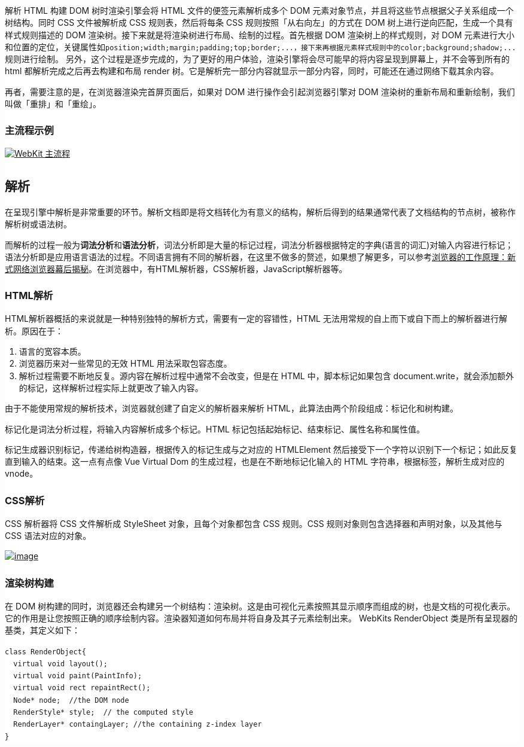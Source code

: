 解析 HTML 构建 DOM 树时渲染引擎会将 HTML 文件的便签元素解析成多个 DOM 元素对象节点，并且将这些节点根据父子关系组成一个树结构。同时 CSS 文件被解析成 CSS 规则表，然后将每条 CSS 规则按照「从右向左」的方式在 DOM 树上进行逆向匹配，生成一个具有样式规则描述的 DOM 渲染树。接下来就是将渲染树进行布局、绘制的过程。首先根据 DOM 渲染树上的样式规则，对 DOM 元素进行大小和位置的定位，关键属性如`position;width;margin;padding;top;border;...，接下来再根据元素样式规则中的color;background;shadow;...`规则进行绘制。
另外，这个过程是逐步完成的，为了更好的用户体验，渲染引擎将会尽可能早的将内容呈现到屏幕上，并不会等到所有的 html 都解析完成之后再去构建和布局 render 树。它是解析完一部分内容就显示一部分内容，同时，可能还在通过网络下载其余内容。

再者，需要注意的是，在浏览器渲染完首屏页面后，如果对 DOM 进行操作会引起浏览器引擎对 DOM 渲染树的重新布局和重新绘制，我们叫做「重排」和「重绘」。

### 主流程示例

[![WebKit 主流程](https://user-images.githubusercontent.com/21073039/46934763-88dcbf80-d08b-11e8-93e8-91922d10f6b6.png)](https://user-images.githubusercontent.com/21073039/46934763-88dcbf80-d08b-11e8-93e8-91922d10f6b6.png)

## 解析

在呈现引擎中解析是非常重要的环节。解析文档即是将文档转化为有意义的结构，解析后得到的结果通常代表了文档结构的节点树，被称作解析树或语法树。

而解析的过程一般为**词法分析**和**语法分析**，词法分析即是大量的标记过程，词法分析器根据特定的字典(语言的词汇)对输入内容进行标记；语法分析即是应用语言语法的过程。不同语言拥有不同的解析器，在这里不做多的赘述，如果想了解更多，可以参考[浏览器的工作原理：新式网络浏览器幕后揭秘](https://www.html5rocks.com/zh/tutorials/internals/howbrowserswork/)。在浏览器中，有HTML解析器，CSS解析器，JavaScript解析器等。

### HTML解析

HTML解析器概括的来说就是一种特别独特的解析方式，需要有一定的容错性，HTML 无法用常规的自上而下或自下而上的解析器进行解析。原因在于：

1. 语言的宽容本质。
2. 浏览器历来对一些常见的无效 HTML 用法采取包容态度。
3. 解析过程需要不断地反复。源内容在解析过程中通常不会改变，但是在 HTML 中，脚本标记如果包含 document.write，就会添加额外的标记，这样解析过程实际上就更改了输入内容。

由于不能使用常规的解析技术，浏览器就创建了自定义的解析器来解析 HTML，此算法由两个阶段组成：标记化和树构建。

标记化是词法分析过程，将输入内容解析成多个标记。HTML 标记包括起始标记、结束标记、属性名称和属性值。

标记生成器识别标记，传递给树构造器，根据传入的标记生成与之对应的 HTMLElement 然后接受下一个字符以识别下一个标记；如此反复直到输入的结束。这一点有点像 Vue Virtual Dom 的生成过程，也是在不断地标记化输入的 HTML 字符串，根据标签，解析生成对应的 vnode。

### CSS解析

CSS 解析器将 CSS 文件解析成 StyleSheet 对象，且每个对象都包含 CSS 规则。CSS 规则对象则包含选择器和声明对象，以及其他与 CSS 语法对应的对象。

[![image](https://user-images.githubusercontent.com/21073039/46936413-ea535d00-d090-11e8-9217-cf0ad077de51.png)](https://user-images.githubusercontent.com/21073039/46936413-ea535d00-d090-11e8-9217-cf0ad077de51.png)

### 渲染树构建

在 DOM 树构建的同时，浏览器还会构建另一个树结构：渲染树。这是由可视化元素按照其显示顺序而组成的树，也是文档的可视化表示。它的作用是让您按照正确的顺序绘制内容。渲染器知道如何布局并将自身及其子元素绘制出来。 WebKits RenderObject 类是所有呈现器的基类，其定义如下：

```
class RenderObject{
  virtual void layout();
  virtual void paint(PaintInfo);
  virtual void rect repaintRect();
  Node* node;  //the DOM node
  RenderStyle* style;  // the computed style
  RenderLayer* containgLayer; //the containing z-index layer
}
```

